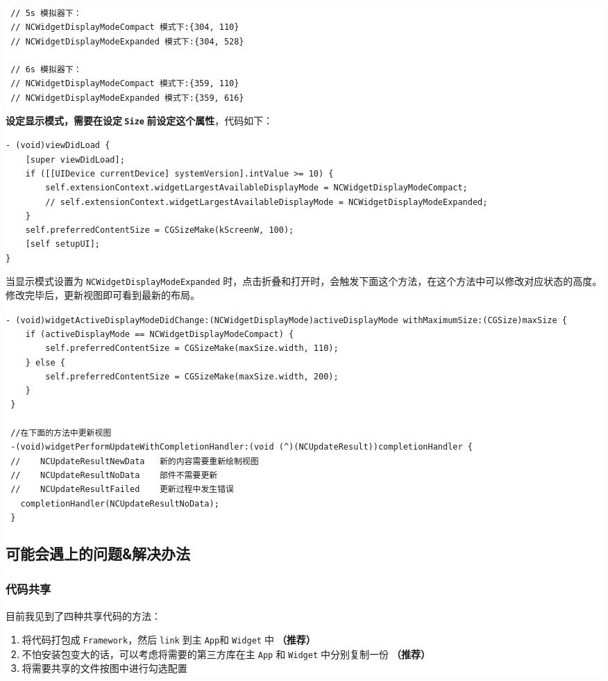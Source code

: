 ```objc
 // 5s 模拟器下：
 // NCWidgetDisplayModeCompact 模式下:{304, 110}
 // NCWidgetDisplayModeExpanded 模式下:{304, 528}

 // 6s 模拟器下：
 // NCWidgetDisplayModeCompact 模式下:{359, 110}
 // NCWidgetDisplayModeExpanded 模式下:{359, 616}
```

**设定显示模式，需要在设定 `Size` 前设定这个属性**，代码如下：

```objc
- (void)viewDidLoad {
    [super viewDidLoad];
    if ([[UIDevice currentDevice] systemVersion].intValue >= 10) {
        self.extensionContext.widgetLargestAvailableDisplayMode = NCWidgetDisplayModeCompact;
        // self.extensionContext.widgetLargestAvailableDisplayMode = NCWidgetDisplayModeExpanded;
    }
    self.preferredContentSize = CGSizeMake(kScreenW, 100);
    [self setupUI];
}
```

当显示模式设置为 `NCWidgetDisplayModeExpanded` 时，点击折叠和打开时，会触发下面这个方法，在这个方法中可以修改对应状态的高度。修改完毕后，更新视图即可看到最新的布局。

```objc
- (void)widgetActiveDisplayModeDidChange:(NCWidgetDisplayMode)activeDisplayMode withMaximumSize:(CGSize)maxSize {
    if (activeDisplayMode == NCWidgetDisplayModeCompact) {
        self.preferredContentSize = CGSizeMake(maxSize.width, 110);
    } else {
        self.preferredContentSize = CGSizeMake(maxSize.width, 200);
    }
 }

 //在下面的方法中更新视图
 -(void)widgetPerformUpdateWithCompletionHandler:(void (^)(NCUpdateResult))completionHandler {
 //    NCUpdateResultNewData   新的内容需要重新绘制视图
 //    NCUpdateResultNoData    部件不需要更新
 //    NCUpdateResultFailed    更新过程中发生错误
   completionHandler(NCUpdateResultNoData);
 }
```

## 可能会遇上的问题&解决办法

### 代码共享

目前我见到了四种共享代码的方法：

1. 将代码打包成 `Framework`，然后 `link` 到主 `App`和 `Widget` 中 **（推荐）**
2. 不怕安装包变大的话，可以考虑将需要的第三方库在主 `App` 和 `Widget` 中分别复制一份 **（推荐）**
3. 将需要共享的文件按图中进行勾选配置

